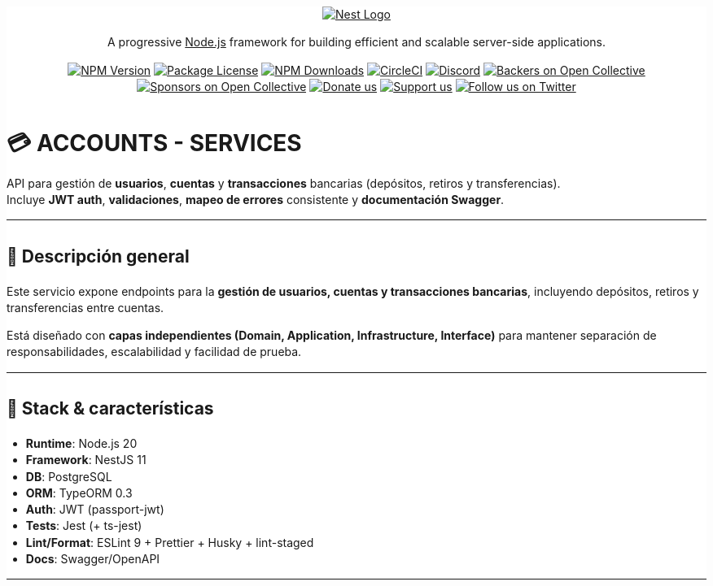 <p align="center">
  <a href="http://nestjs.com/" target="blank"><img src="https://nestjs.com/img/logo-small.svg" width="120" alt="Nest Logo" /></a>
</p>

[circleci-image]: https://img.shields.io/circleci/build/github/nestjs/nest/master?token=abc123def456
[circleci-url]: https://circleci.com/gh/nestjs/nest

  <p align="center">A progressive <a href="http://nodejs.org" target="_blank">Node.js</a> framework for building efficient and scalable server-side applications.</p>
    <p align="center">
<a href="https://www.npmjs.com/~nestjscore" target="_blank"><img src="https://img.shields.io/npm/v/@nestjs/core.svg" alt="NPM Version" /></a>
<a href="https://www.npmjs.com/~nestjscore" target="_blank"><img src="https://img.shields.io/npm/l/@nestjs/core.svg" alt="Package License" /></a>
<a href="https://www.npmjs.com/~nestjscore" target="_blank"><img src="https://img.shields.io/npm/dm/@nestjs/common.svg" alt="NPM Downloads" /></a>
<a href="https://circleci.com/gh/nestjs/nest" target="_blank"><img src="https://img.shields.io/circleci/build/github/nestjs/nest/master" alt="CircleCI" /></a>
<a href="https://discord.gg/G7Qnnhy" target="_blank"><img src="https://img.shields.io/badge/discord-online-brightgreen.svg" alt="Discord"/></a>
<a href="https://opencollective.com/nest#backer" target="_blank"><img src="https://opencollective.com/nest/backers/badge.svg" alt="Backers on Open Collective" /></a>
<a href="https://opencollective.com/nest#sponsor" target="_blank"><img src="https://opencollective.com/nest/sponsors/badge.svg" alt="Sponsors on Open Collective" /></a>
  <a href="https://paypal.me/kamilmysliwiec" target="_blank"><img src="https://img.shields.io/badge/Donate-PayPal-ff3f59.svg" alt="Donate us"/></a>
    <a href="https://opencollective.com/nest#sponsor"  target="_blank"><img src="https://img.shields.io/badge/Support%20us-Open%20Collective-41B883.svg" alt="Support us"></a>
  <a href="https://twitter.com/nestframework" target="_blank"><img src="https://img.shields.io/twitter/follow/nestframework.svg?style=social&label=Follow" alt="Follow us on Twitter"></a>
</p>
  

# 💳 ACCOUNTS - SERVICES

API para gestión de **usuarios**, **cuentas** y **transacciones** bancarias (depósitos, retiros y transferencias).  
Incluye **JWT auth**, **validaciones**, **mapeo de errores** consistente y **documentación Swagger**.

---

## 🚀 Descripción general

Este servicio expone endpoints para la **gestión de usuarios, cuentas y transacciones bancarias**, incluyendo depósitos, retiros y transferencias entre cuentas.

Está diseñado con **capas independientes (Domain, Application, Infrastructure, Interface)** para mantener separación de responsabilidades, escalabilidad y facilidad de prueba.

---

## 🚀 Stack & características

- **Runtime**: Node.js 20
- **Framework**: NestJS 11
- **DB**: PostgreSQL
- **ORM**: TypeORM 0.3
- **Auth**: JWT (passport-jwt)
- **Tests**: Jest (+ ts-jest)
- **Lint/Format**: ESLint 9 + Prettier + Husky + lint-staged
- **Docs**: Swagger/OpenAPI

---